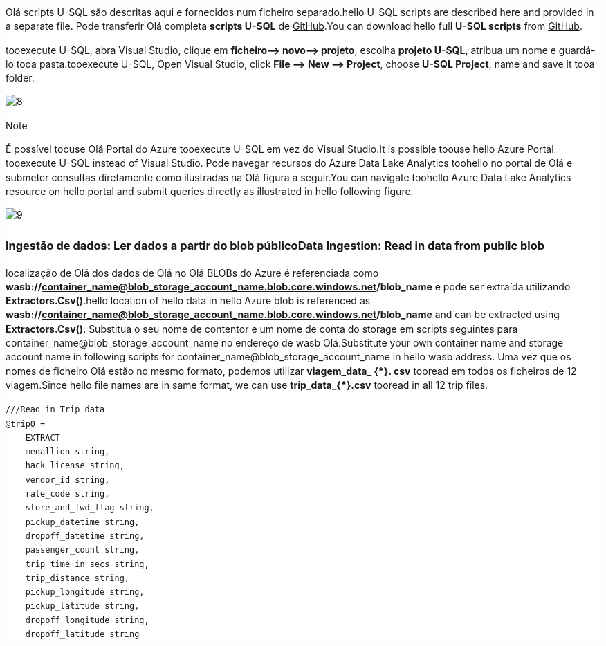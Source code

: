 <span data-ttu-id="0b1aa-200">Olá scripts U-SQL são descritas aqui e fornecidos num ficheiro separado.</span><span class="sxs-lookup"><span data-stu-id="0b1aa-200">hello U-SQL scripts are described here and provided in a separate file.</span></span> <span data-ttu-id="0b1aa-201">Pode transferir Olá completa **scripts U-SQL** de [GitHub](https://github.com/Azure/Azure-MachineLearning-DataScience/tree/master/Misc/AzureDataLakeWalkthrough).</span><span class="sxs-lookup"><span data-stu-id="0b1aa-201">You can download hello full **U-SQL scripts** from [GitHub](https://github.com/Azure/Azure-MachineLearning-DataScience/tree/master/Misc/AzureDataLakeWalkthrough).</span></span>

<span data-ttu-id="0b1aa-202">tooexecute U-SQL, abra Visual Studio, clique em **ficheiro--> novo--> projeto**, escolha **projeto U-SQL**, atribua um nome e guardá-lo tooa pasta.</span><span class="sxs-lookup"><span data-stu-id="0b1aa-202">tooexecute U-SQL, Open Visual Studio, click **File --> New --> Project**, choose **U-SQL Project**, name and save it tooa folder.</span></span>

![8](./media/machine-learning-data-science-process-data-lake-walkthrough/8-create-USQL-project.PNG)

> [!NOTE]
> <span data-ttu-id="0b1aa-204">É possível toouse Olá Portal do Azure tooexecute U-SQL em vez do Visual Studio.</span><span class="sxs-lookup"><span data-stu-id="0b1aa-204">It is possible toouse hello Azure Portal tooexecute U-SQL instead of Visual Studio.</span></span> <span data-ttu-id="0b1aa-205">Pode navegar recursos do Azure Data Lake Analytics toohello no portal de Olá e submeter consultas diretamente como ilustradas na Olá figura a seguir.</span><span class="sxs-lookup"><span data-stu-id="0b1aa-205">You can navigate toohello Azure Data Lake Analytics resource on hello portal and submit queries directly as illustrated in hello following figure.</span></span>
> 
> 

![9](./media/machine-learning-data-science-process-data-lake-walkthrough/9-portal-submit-job.PNG)

### <span data-ttu-id="0b1aa-207"><a name="ingest"></a>Ingestão de dados: Ler dados a partir do blob público</span><span class="sxs-lookup"><span data-stu-id="0b1aa-207"><a name="ingest"></a>Data Ingestion: Read in data from public blob</span></span>
<span data-ttu-id="0b1aa-208">localização de Olá dos dados de Olá no Olá BLOBs do Azure é referenciada como  **wasb://container_name@blob_storage_account_name.blob.core.windows.net/blob_name**  e pode ser extraída utilizando **Extractors.Csv()**.</span><span class="sxs-lookup"><span data-stu-id="0b1aa-208">hello location of hello data in hello Azure blob is referenced as **wasb://container_name@blob_storage_account_name.blob.core.windows.net/blob_name** and can be extracted using **Extractors.Csv()**.</span></span> <span data-ttu-id="0b1aa-209">Substitua o seu nome de contentor e um nome de conta do storage em scripts seguintes para container_name@blob_storage_account_name no endereço de wasb Olá.</span><span class="sxs-lookup"><span data-stu-id="0b1aa-209">Substitute your own container name and storage account name in following scripts for container_name@blob_storage_account_name in hello wasb address.</span></span> <span data-ttu-id="0b1aa-210">Uma vez que os nomes de ficheiro Olá estão no mesmo formato, podemos utilizar **viagem\_data_ {\*\}. csv** tooread em todos os ficheiros de 12 viagem.</span><span class="sxs-lookup"><span data-stu-id="0b1aa-210">Since hello file names are in same format, we can use **trip\_data_{\*\}.csv** tooread in all 12 trip files.</span></span> 

    ///Read in Trip data
    @trip0 =
        EXTRACT 
        medallion string,
        hack_license string,
        vendor_id string,
        rate_code string,
        store_and_fwd_flag string,
        pickup_datetime string,
        dropoff_datetime string,
        passenger_count string,
        trip_time_in_secs string,
        trip_distance string,
        pickup_longitude string,
        pickup_latitude string,
        dropoff_longitude string,
        dropoff_latitude string
